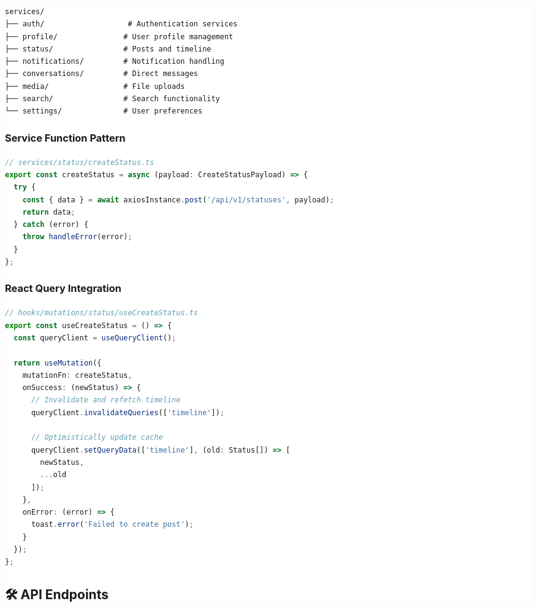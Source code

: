 ```
services/
├── auth/                   # Authentication services
├── profile/               # User profile management
├── status/                # Posts and timeline
├── notifications/         # Notification handling
├── conversations/         # Direct messages
├── media/                 # File uploads
├── search/                # Search functionality
└── settings/              # User preferences
```

### Service Function Pattern

```typescript
// services/status/createStatus.ts
export const createStatus = async (payload: CreateStatusPayload) => {
  try {
    const { data } = await axiosInstance.post('/api/v1/statuses', payload);
    return data;
  } catch (error) {
    throw handleError(error);
  }
};
```

### React Query Integration

```typescript
// hooks/mutations/status/useCreateStatus.ts
export const useCreateStatus = () => {
  const queryClient = useQueryClient();
  
  return useMutation({
    mutationFn: createStatus,
    onSuccess: (newStatus) => {
      // Invalidate and refetch timeline
      queryClient.invalidateQueries(['timeline']);
      
      // Optimistically update cache
      queryClient.setQueryData(['timeline'], (old: Status[]) => [
        newStatus,
        ...old
      ]);
    },
    onError: (error) => {
      toast.error('Failed to create post');
    }
  });
};
```

## 🛠️ API Endpoints
